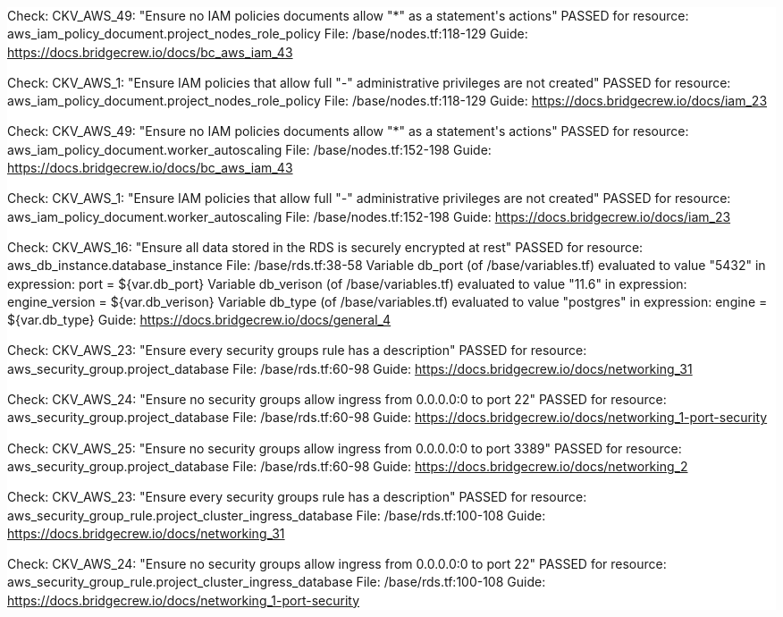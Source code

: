 Check: CKV_AWS_49: "Ensure no IAM policies documents allow "*" as a statement's actions"
	PASSED for resource: aws_iam_policy_document.project_nodes_role_policy
	File: /base/nodes.tf:118-129
	Guide: https://docs.bridgecrew.io/docs/bc_aws_iam_43

Check: CKV_AWS_1: "Ensure IAM policies that allow full "*-*" administrative privileges are not created"
	PASSED for resource: aws_iam_policy_document.project_nodes_role_policy
	File: /base/nodes.tf:118-129
	Guide: https://docs.bridgecrew.io/docs/iam_23

Check: CKV_AWS_49: "Ensure no IAM policies documents allow "*" as a statement's actions"
	PASSED for resource: aws_iam_policy_document.worker_autoscaling
	File: /base/nodes.tf:152-198
	Guide: https://docs.bridgecrew.io/docs/bc_aws_iam_43

Check: CKV_AWS_1: "Ensure IAM policies that allow full "*-*" administrative privileges are not created"
	PASSED for resource: aws_iam_policy_document.worker_autoscaling
	File: /base/nodes.tf:152-198
	Guide: https://docs.bridgecrew.io/docs/iam_23

Check: CKV_AWS_16: "Ensure all data stored in the RDS is securely encrypted at rest"
	PASSED for resource: aws_db_instance.database_instance
	File: /base/rds.tf:38-58
	Variable db_port (of /base/variables.tf) evaluated to value "5432" in expression: port = ${var.db_port}
	Variable db_verison (of /base/variables.tf) evaluated to value "11.6" in expression: engine_version = ${var.db_verison}
	Variable db_type (of /base/variables.tf) evaluated to value "postgres" in expression: engine = ${var.db_type}
	Guide: https://docs.bridgecrew.io/docs/general_4

Check: CKV_AWS_23: "Ensure every security groups rule has a description"
	PASSED for resource: aws_security_group.project_database
	File: /base/rds.tf:60-98
	Guide: https://docs.bridgecrew.io/docs/networking_31

Check: CKV_AWS_24: "Ensure no security groups allow ingress from 0.0.0.0:0 to port 22"
	PASSED for resource: aws_security_group.project_database
	File: /base/rds.tf:60-98
	Guide: https://docs.bridgecrew.io/docs/networking_1-port-security

Check: CKV_AWS_25: "Ensure no security groups allow ingress from 0.0.0.0:0 to port 3389"
	PASSED for resource: aws_security_group.project_database
	File: /base/rds.tf:60-98
	Guide: https://docs.bridgecrew.io/docs/networking_2

Check: CKV_AWS_23: "Ensure every security groups rule has a description"
	PASSED for resource: aws_security_group_rule.project_cluster_ingress_database
	File: /base/rds.tf:100-108
	Guide: https://docs.bridgecrew.io/docs/networking_31

Check: CKV_AWS_24: "Ensure no security groups allow ingress from 0.0.0.0:0 to port 22"
	PASSED for resource: aws_security_group_rule.project_cluster_ingress_database
	File: /base/rds.tf:100-108
	Guide: https://docs.bridgecrew.io/docs/networking_1-port-security
